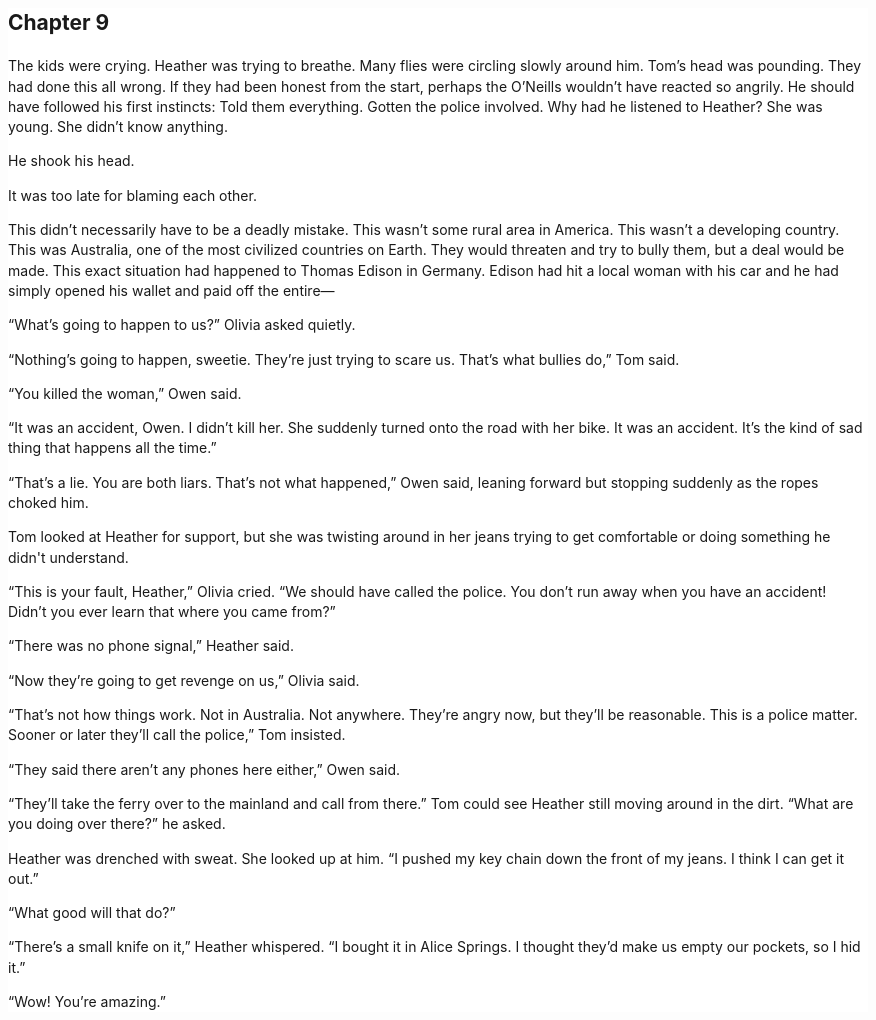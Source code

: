 ## Chapter 9

The kids were crying. Heather was trying to breathe. Many flies were circling slowly around him. Tom’s head was pounding. They had done this all wrong. If they had been honest from the start, perhaps the O’Neills wouldn’t have reacted so angrily. He should have followed his first instincts: Told them everything. Gotten the police involved. Why had he listened to Heather? She was young. She didn’t know anything.

He shook his head.

It was too late for blaming each other.

This didn’t necessarily have to be a deadly mistake. This wasn’t some rural area in America. This wasn’t a developing country. This was Australia, one of the most civilized countries on Earth. They would threaten and try to bully them, but a deal would be made. This exact situation had happened to Thomas Edison in Germany. Edison had hit a local woman with his car and he had simply opened his wallet and paid off the entire—

“What’s going to happen to us?” Olivia asked quietly.

“Nothing’s going to happen, sweetie. They’re just trying to scare us. That’s what bullies do,” Tom said.

“You killed the woman,” Owen said.

“It was an accident, Owen. I didn’t kill her. She suddenly turned onto the road with her bike. It was an accident. It’s the kind of sad thing that happens all the time.”

“That’s a lie. You are both liars. That’s not what happened,” Owen said, leaning forward but stopping suddenly as the ropes choked him.

Tom looked at Heather for support, but she was twisting around in her jeans trying to get comfortable or doing something he didn't understand.

“This is your fault, Heather,” Olivia cried. “We should have called the police. You don’t run away when you have an accident! Didn’t you ever learn that where you came from?”

“There was no phone signal,” Heather said.

“Now they’re going to get revenge on us,” Olivia said.

“That’s not how things work. Not in Australia. Not anywhere. They’re angry now, but they’ll be reasonable. This is a police matter. Sooner or later they’ll call the police,” Tom insisted.

“They said there aren’t any phones here either,” Owen said.

“They’ll take the ferry over to the mainland and call from there.” Tom could see Heather still moving around in the dirt. “What are you doing over there?” he asked.

Heather was drenched with sweat. She looked up at him. “I pushed my key chain down the front of my jeans. I think I can get it out.”

“What good will that do?”

“There’s a small knife on it,” Heather whispered. “I bought it in Alice Springs. I thought they’d make us empty our pockets, so I hid it.”

“Wow! You’re amazing.”
